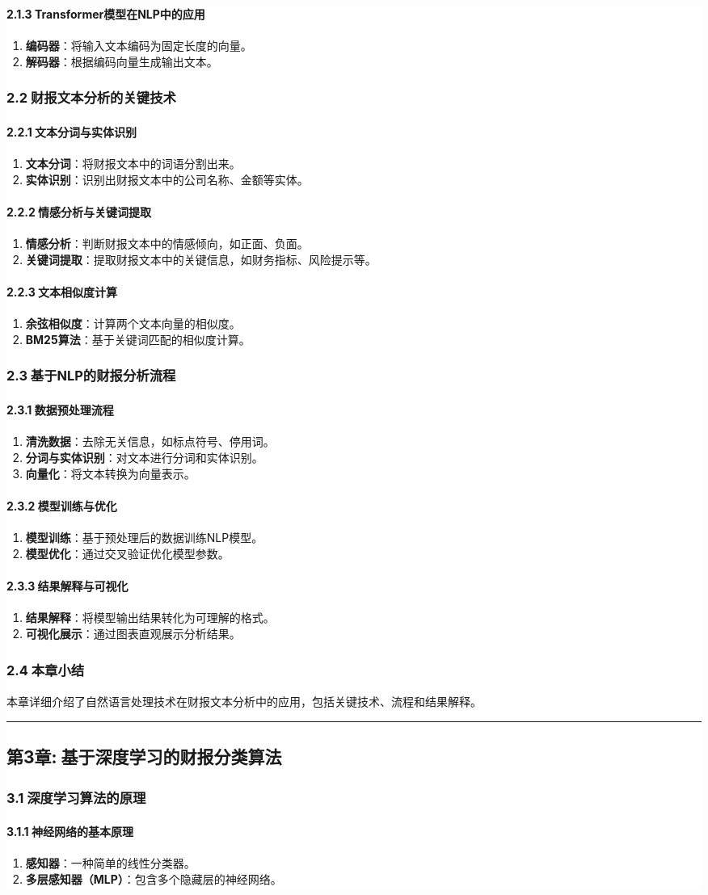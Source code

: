 #### 2.1.3 Transformer模型在NLP中的应用

1. **编码器**：将输入文本编码为固定长度的向量。
2. **解码器**：根据编码向量生成输出文本。

### 2.2 财报文本分析的关键技术

#### 2.2.1 文本分词与实体识别

1. **文本分词**：将财报文本中的词语分割出来。
2. **实体识别**：识别出财报文本中的公司名称、金额等实体。

#### 2.2.2 情感分析与关键词提取

1. **情感分析**：判断财报文本中的情感倾向，如正面、负面。
2. **关键词提取**：提取财报文本中的关键信息，如财务指标、风险提示等。

#### 2.2.3 文本相似度计算

1. **余弦相似度**：计算两个文本向量的相似度。
2. **BM25算法**：基于关键词匹配的相似度计算。

### 2.3 基于NLP的财报分析流程

#### 2.3.1 数据预处理流程

1. **清洗数据**：去除无关信息，如标点符号、停用词。
2. **分词与实体识别**：对文本进行分词和实体识别。
3. **向量化**：将文本转换为向量表示。

#### 2.3.2 模型训练与优化

1. **模型训练**：基于预处理后的数据训练NLP模型。
2. **模型优化**：通过交叉验证优化模型参数。

#### 2.3.3 结果解释与可视化

1. **结果解释**：将模型输出结果转化为可理解的格式。
2. **可视化展示**：通过图表直观展示分析结果。

### 2.4 本章小结

本章详细介绍了自然语言处理技术在财报文本分析中的应用，包括关键技术、流程和结果解释。

---

## 第3章: 基于深度学习的财报分类算法

### 3.1 深度学习算法的原理

#### 3.1.1 神经网络的基本原理

1. **感知器**：一种简单的线性分类器。
2. **多层感知器（MLP）**：包含多个隐藏层的神经网络。
